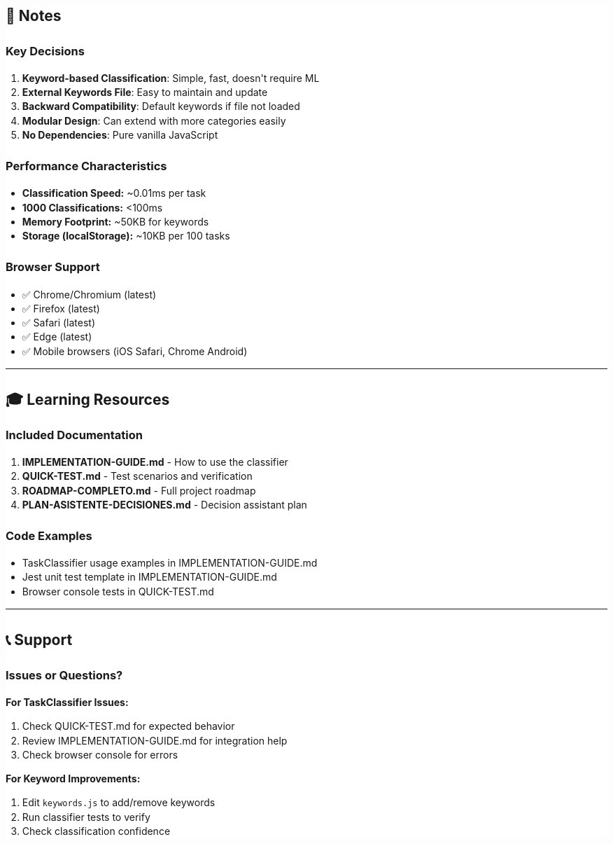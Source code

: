 ## 📝 Notes

### Key Decisions
1. **Keyword-based Classification**: Simple, fast, doesn't require ML
2. **External Keywords File**: Easy to maintain and update
3. **Backward Compatibility**: Default keywords if file not loaded
4. **Modular Design**: Can extend with more categories easily
5. **No Dependencies**: Pure vanilla JavaScript

### Performance Characteristics
- **Classification Speed:** ~0.01ms per task
- **1000 Classifications:** <100ms
- **Memory Footprint:** ~50KB for keywords
- **Storage (localStorage):** ~10KB per 100 tasks

### Browser Support
- ✅ Chrome/Chromium (latest)
- ✅ Firefox (latest)
- ✅ Safari (latest)
- ✅ Edge (latest)
- ✅ Mobile browsers (iOS Safari, Chrome Android)

---

## 🎓 Learning Resources

### Included Documentation
1. **IMPLEMENTATION-GUIDE.md** - How to use the classifier
2. **QUICK-TEST.md** - Test scenarios and verification
3. **ROADMAP-COMPLETO.md** - Full project roadmap
4. **PLAN-ASISTENTE-DECISIONES.md** - Decision assistant plan

### Code Examples
- TaskClassifier usage examples in IMPLEMENTATION-GUIDE.md
- Jest unit test template in IMPLEMENTATION-GUIDE.md
- Browser console tests in QUICK-TEST.md

---

## 📞 Support

### Issues or Questions?

**For TaskClassifier Issues:**
1. Check QUICK-TEST.md for expected behavior
2. Review IMPLEMENTATION-GUIDE.md for integration help
3. Check browser console for errors

**For Keyword Improvements:**
1. Edit `keywords.js` to add/remove keywords
2. Run classifier tests to verify
3. Check classification confidence
